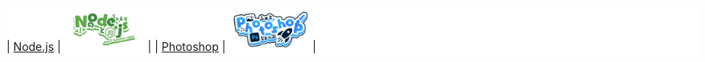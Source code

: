 | [Node\.js](/images/Node.js) | <img src="../images/Node.js/Node.js.png" alt="Node.js" width="100" /> |
| [Photoshop](/images/Photoshop) | <img src="../images/Photoshop/Photoshop.png" alt="Photoshop" width="100" /> |